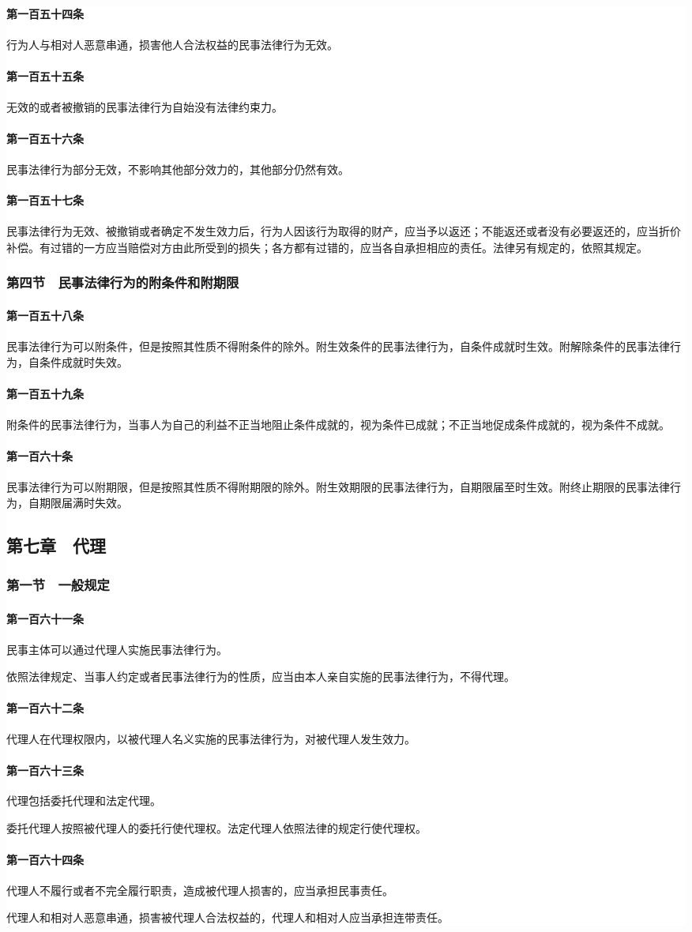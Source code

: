 #### 第一百五十四条

行为人与相对人恶意串通，损害他人合法权益的民事法律行为无效。

#### 第一百五十五条

无效的或者被撤销的民事法律行为自始没有法律约束力。

#### 第一百五十六条

民事法律行为部分无效，不影响其他部分效力的，其他部分仍然有效。

#### 第一百五十七条

民事法律行为无效、被撤销或者确定不发生效力后，行为人因该行为取得的财产，应当予以返还；不能返还或者没有必要返还的，应当折价补偿。有过错的一方应当赔偿对方由此所受到的损失；各方都有过错的，应当各自承担相应的责任。法律另有规定的，依照其规定。

### 第四节　民事法律行为的附条件和附期限

#### 第一百五十八条

民事法律行为可以附条件，但是按照其性质不得附条件的除外。附生效条件的民事法律行为，自条件成就时生效。附解除条件的民事法律行为，自条件成就时失效。

#### 第一百五十九条

附条件的民事法律行为，当事人为自己的利益不正当地阻止条件成就的，视为条件已成就；不正当地促成条件成就的，视为条件不成就。

#### 第一百六十条

民事法律行为可以附期限，但是按照其性质不得附期限的除外。附生效期限的民事法律行为，自期限届至时生效。附终止期限的民事法律行为，自期限届满时失效。

## 第七章　代理

### 第一节　一般规定

#### 第一百六十一条

民事主体可以通过代理人实施民事法律行为。

依照法律规定、当事人约定或者民事法律行为的性质，应当由本人亲自实施的民事法律行为，不得代理。

#### 第一百六十二条

代理人在代理权限内，以被代理人名义实施的民事法律行为，对被代理人发生效力。

#### 第一百六十三条

代理包括委托代理和法定代理。

委托代理人按照被代理人的委托行使代理权。法定代理人依照法律的规定行使代理权。

#### 第一百六十四条

代理人不履行或者不完全履行职责，造成被代理人损害的，应当承担民事责任。

代理人和相对人恶意串通，损害被代理人合法权益的，代理人和相对人应当承担连带责任。
